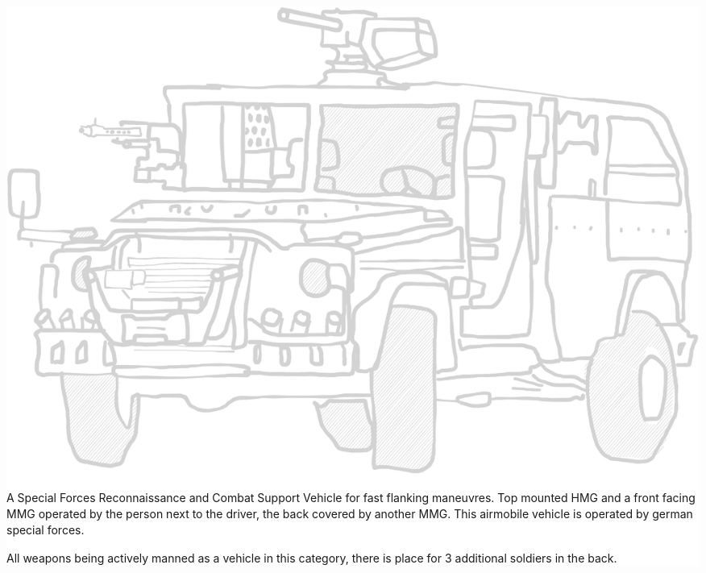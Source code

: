 ![serval](/factions/ressources/serval.excalidraw.png)

A Special Forces Reconnaissance and Combat Support Vehicle for fast flanking
maneuvres. Top mounted HMG and a front facing MMG operated by the person next
to the driver, the back covered by another MMG. This airmobile vehicle is operated
by german special forces.

All weapons being actively manned as a vehicle in this category, there is place
for 3 additional soldiers in the back.

